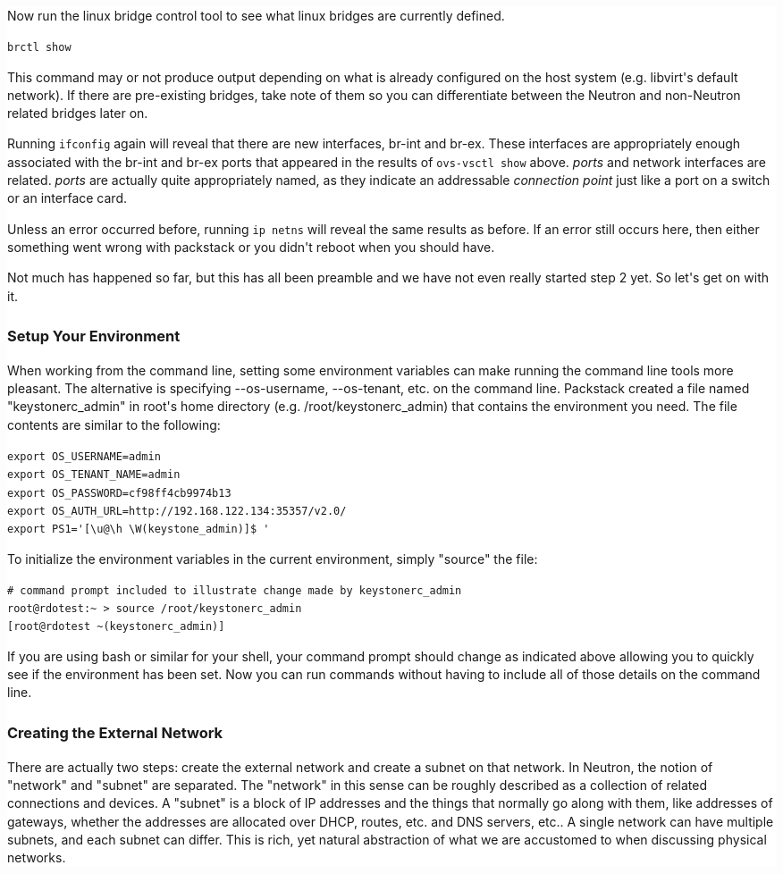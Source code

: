Now run the linux bridge control tool to see what linux bridges are currently defined.

    brctl show

This command may or not produce output depending on what is already configured on the host system (e.g. libvirt's default network). If there are pre-existing bridges, take note of them so you can differentiate between the Neutron and non-Neutron related bridges later on.

Running `ifconfig` again will reveal that there are new interfaces, br-int and br-ex. These interfaces are appropriately enough associated with the br-int and br-ex ports that appeared in the results of `ovs-vsctl show` above. *ports* and network interfaces are related. *ports* are actually quite appropriately named, as they indicate an addressable *connection point* just like a port on a switch or an interface card.

Unless an error occurred before, running `ip netns` will reveal the same results as before. If an error still occurs here, then either something went wrong with packstack or you didn't reboot when you should have.

Not much has happened so far, but this has all been preamble and we have not even really started step 2 yet. So let's get on with it.

### Setup Your Environment

When working from the command line, setting some environment variables can make running the command line tools more pleasant. The alternative is specifying --os-username, --os-tenant, etc. on the command line. Packstack created a file named "keystonerc_admin" in root's home directory (e.g. /root/keystonerc_admin) that contains the environment you need. The file contents are similar to the following:

    export OS_USERNAME=admin
    export OS_TENANT_NAME=admin
    export OS_PASSWORD=cf98ff4cb9974b13
    export OS_AUTH_URL=http://192.168.122.134:35357/v2.0/
    export PS1='[\u@\h \W(keystone_admin)]$ '

To initialize the environment variables in the current environment, simply "source" the file:

    # command prompt included to illustrate change made by keystonerc_admin
    root@rdotest:~ > source /root/keystonerc_admin
    [root@rdotest ~(keystonerc_admin)]

If you are using bash or similar for your shell, your command prompt should change as indicated above allowing you to quickly see if the environment has been set. Now you can run commands without having to include all of those details on the command line.

### Creating the External Network

There are actually two steps: create the external network and create a subnet on that network. In Neutron, the notion of "network" and "subnet" are separated. The "network" in this sense can be roughly described as a collection of related connections and devices. A "subnet" is a block of IP addresses and the things that normally go along with them, like addresses of gateways, whether the addresses are allocated over DHCP, routes, etc. and DNS servers, etc.. A single network can have multiple subnets, and each subnet can differ. This is rich, yet natural abstraction of what we are accustomed to when discussing physical networks.
